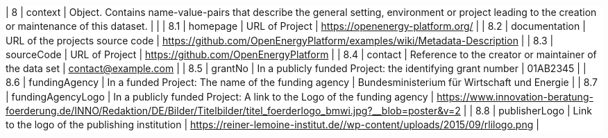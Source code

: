 | 8          | context           | Object. Contains name-value-pairs that describe the general setting, environment or project leading to the creation or maintenance of this dataset.                                                                                                                                                                                                                                                                                                            |                                                                                                                                 |
| 8.1        | homepage          | URL of Project                                                                                                                                                                                                                                                                                                                                                                                                                                                 | https://openenergy-platform.org/                                                                                                | 
| 8.2        | documentation     | URL of the projects source code                                                                                                                                                                                                                                                                                                                                                                                                                                | https://github.com/OpenEnergyPlatform/examples/wiki/Metadata-Description                                                        | 
| 8.3        | sourceCode        | URL of Project                                                                                                                                                                                                                                                                                                                                                                                                                                                 | https://github.com/OpenEnergyPlatform                                                                                           | 
| 8.4        | contact           | Reference to the creator or maintainer of the data set                                                                                                                                                                                                                                                                                                                                                                                                         | contact@example.com                                                                                                             | 
| 8.5        | grantNo           | In a publicly funded Project: the identifying grant number                                                                                                                                                                                                                                                                                                                                                                                                     | 01AB2345                                                                                                                        | 
| 8.6        | fundingAgency     | In a funded Project: The name of the funding agency                                                                                                                                                                                                                                                                                                                                                                                                            | Bundesministerium für Wirtschaft und Energie                                                                                    | 
| 8.7        | fundingAgencyLogo | In a publicly funded Project: A link to the Logo of the funding agency                                                                                                                                                                                                                                                                                                                                                                                         | https://www.innovation-beratung-foerderung.de/INNO/Redaktion/DE/Bilder/Titelbilder/titel_foerderlogo_bmwi.jpg?__blob=poster&v=2 | 
| 8.8        | publisherLogo     | Link to the logo of the publishing institution                                                                                                                                                                                                                                                                                                                                                                                                                 | https://reiner-lemoine-institut.de//wp-content/uploads/2015/09/rlilogo.png                                                      | 